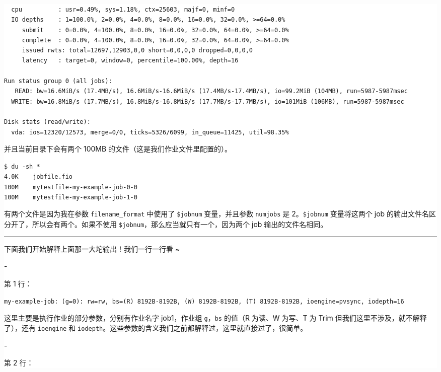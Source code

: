```shell
  cpu          : usr=0.49%, sys=1.18%, ctx=25603, majf=0, minf=0
  IO depths    : 1=100.0%, 2=0.0%, 4=0.0%, 8=0.0%, 16=0.0%, 32=0.0%, >=64=0.0%
     submit    : 0=0.0%, 4=100.0%, 8=0.0%, 16=0.0%, 32=0.0%, 64=0.0%, >=64=0.0%
     complete  : 0=0.0%, 4=100.0%, 8=0.0%, 16=0.0%, 32=0.0%, 64=0.0%, >=64=0.0%
     issued rwts: total=12697,12903,0,0 short=0,0,0,0 dropped=0,0,0,0
     latency   : target=0, window=0, percentile=100.00%, depth=16

Run status group 0 (all jobs):
   READ: bw=16.6MiB/s (17.4MB/s), 16.6MiB/s-16.6MiB/s (17.4MB/s-17.4MB/s), io=99.2MiB (104MB), run=5987-5987msec
  WRITE: bw=16.8MiB/s (17.7MB/s), 16.8MiB/s-16.8MiB/s (17.7MB/s-17.7MB/s), io=101MiB (106MB), run=5987-5987msec

Disk stats (read/write):
  vda: ios=12320/12573, merge=0/0, ticks=5326/6099, in_queue=11425, util=98.35%
```

并且当前目录下会有两个 100MB 的文件（这是我们作业文件里配置的）。

```shell
$ du -sh *
4.0K    jobfile.fio
100M    mytestfile-my-example-job-0-0
100M    mytestfile-my-example-job-1-0
```

有两个文件是因为我在参数 `filename_format` 中使用了 `$jobnum` 变量，并且参数 `numjobs` 是 2。`$jobnum` 变量将这两个 job 的输出文件名区分开了，所以会有两个。如果不使用 `$jobnum`，那么应当就只有一个，因为两个 job 输出的文件名相同。



---





下面我们开始解释上面那一大坨输出！我们一行一行看 ~



\-



第 1 行：

```shell
my-example-job: (g=0): rw=rw, bs=(R) 8192B-8192B, (W) 8192B-8192B, (T) 8192B-8192B, ioengine=pvsync, iodepth=16
```

这里主要是执行作业的部分参数，分别有作业名字 job1，作业组 `g`，`bs` 的值（R 为读、W 为写、T 为 Trim 但我们这里不涉及，就不解释了），还有 `ioengine` 和 `iodepth`。这些参数的含义我们之前都解释过，这里就直接过了，很简单。



\-



第 2 行：
